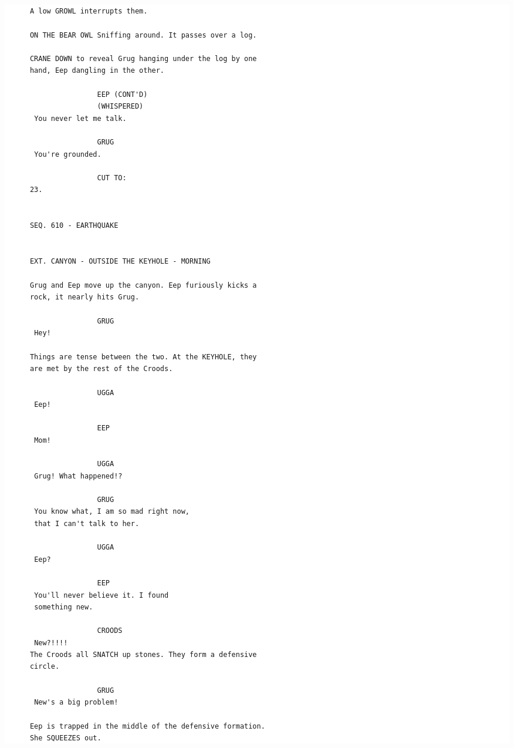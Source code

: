           A low GROWL interrupts them.
                         
          ON THE BEAR OWL Sniffing around. It passes over a log.
                         
          CRANE DOWN to reveal Grug hanging under the log by one
          hand, Eep dangling in the other.
                         
                          EEP (CONT'D)
                          (WHISPERED)
           You never let me talk.
                         
                          GRUG
           You're grounded.
                         
                          CUT TO:
          23.
                         
                         
          SEQ. 610 - EARTHQUAKE
                         
                         
          EXT. CANYON - OUTSIDE THE KEYHOLE - MORNING
                         
          Grug and Eep move up the canyon. Eep furiously kicks a
          rock, it nearly hits Grug.
                         
                          GRUG
           Hey!
                         
          Things are tense between the two. At the KEYHOLE, they
          are met by the rest of the Croods.
                         
                          UGGA
           Eep!
                         
                          EEP
           Mom!
                         
                          UGGA
           Grug! What happened!?
                         
                          GRUG
           You know what, I am so mad right now,
           that I can't talk to her.
                         
                          UGGA
           Eep?
                         
                          EEP
           You'll never believe it. I found
           something new.
                         
                          CROODS
           New?!!!!
          The Croods all SNATCH up stones. They form a defensive
          circle.
                         
                          GRUG
           New's a big problem!
                         
          Eep is trapped in the middle of the defensive formation.
          She SQUEEZES out.
                         